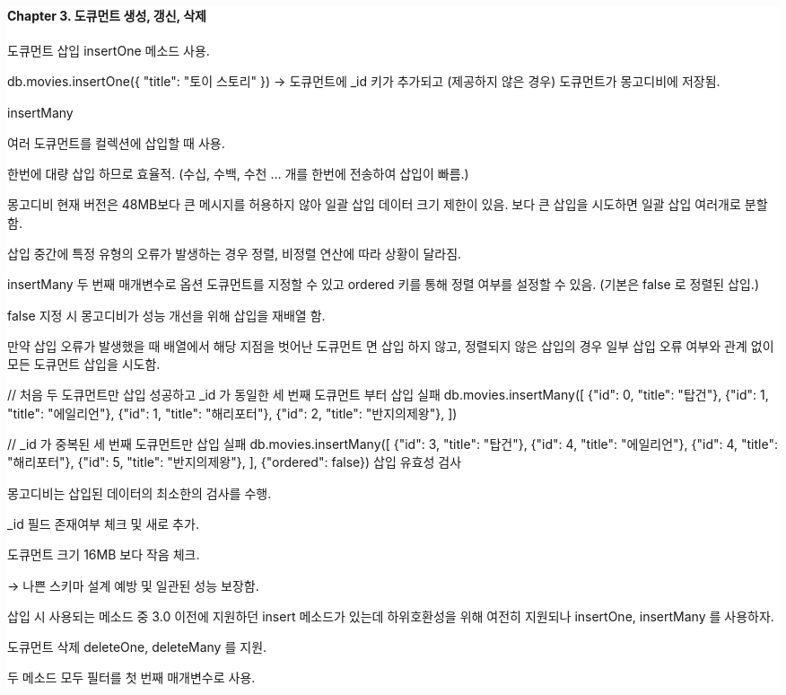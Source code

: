 #### Chapter 3. 도큐먼트 생성, 갱신, 삭제
도큐먼트 삽입
insertOne 메소드 사용.


db.movies.insertOne({
"title": "토이 스토리"
})
→ 도큐먼트에 _id 키가 추가되고 (제공하지 않은 경우) 도큐먼트가 몽고디비에 저장됨.

insertMany

여러 도큐먼트를 컬렉션에 삽입할 때 사용.

한번에 대량 삽입 하므로 효율적. (수십, 수백, 수천 … 개를 한번에 전송하여 삽입이 빠름.)

몽고디비 현재 버전은 48MB보다 큰 메시지를 허용하지 않아 일괄 삽입 데이터 크기 제한이 있음. 보다 큰 삽입을 시도하면 일괄 삽입 여러개로 분할함.

삽입 중간에 특정 유형의 오류가 발생하는 경우 정렬, 비정렬 연산에 따라 상황이 달라짐.

insertMany 두 번째 매개변수로 옵션 도큐먼트를 지정할 수 있고 ordered 키를 통해 정렬 여부를 설정할 수 있음. (기본은 false 로 정렬된 삽입.)

false 지정 시 몽고디비가 성능 개선을 위해 삽입을 재배열 함.

만약 삽입 오류가 발생했을 때 배열에서 해당 지점을 벗어난 도큐먼트 면 삽입 하지 않고, 정렬되지 않은 삽입의 경우 일부 삽입 오류 여부와 관계 없이 모든 도큐먼트 삽입을 시도함.


// 처음 두 도큐먼트만 삽입 성공하고 _id 가 동일한 세 번째 도큐먼트 부터 삽입 실패
db.movies.insertMany([
{"id": 0, "title": "탑건"},
{"id": 1, "title": "에일리언"},
{"id": 1, "title": "해리포터"},
{"id": 2, "title": "반지의제왕"},
])

// _id 가 중복된 세 번째 도큐먼트만 삽입 실패
db.movies.insertMany([
{"id": 3, "title": "탑건"},
{"id": 4, "title": "에일리언"},
{"id": 4, "title": "해리포터"},
{"id": 5, "title": "반지의제왕"},
], {"ordered": false})
삽입 유효성 검사

몽고디비는 삽입된 데이터의 최소한의 검사를 수행.

_id 필드 존재여부 체크 및 새로 추가.

도큐먼트 크기 16MB 보다 작음 체크.

→ 나쁜 스키마 설계 예방 및 일관된 성능 보장함.

삽입 시 사용되는 메소드 중 3.0 이전에 지원하던 insert 메소드가 있는데 하위호환성을 위해 여전히 지원되나 insertOne, insertMany 를 사용하자.

도큐먼트 삭제
deleteOne, deleteMany 를 지원.

두 메소드 모두 필터를 첫 번째 매개변수로 사용.

